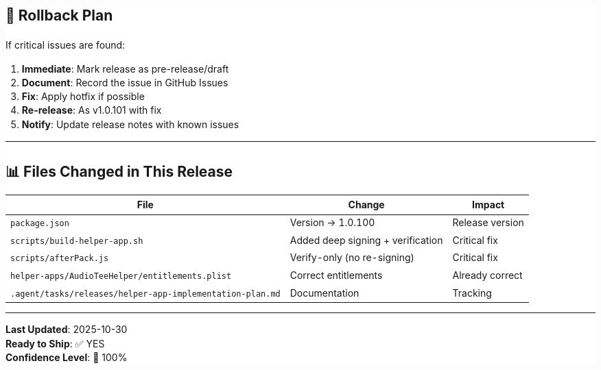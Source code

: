 
## 🔄 **Rollback Plan**

If critical issues are found:

1. **Immediate**: Mark release as pre-release/draft
2. **Document**: Record the issue in GitHub Issues
3. **Fix**: Apply hotfix if possible
4. **Re-release**: As v1.0.101 with fix
5. **Notify**: Update release notes with known issues

---

## 📊 **Files Changed in This Release**

| File                                                      | Change                            | Impact          |
| --------------------------------------------------------- | --------------------------------- | --------------- |
| `package.json`                                            | Version → 1.0.100                 | Release version |
| `scripts/build-helper-app.sh`                             | Added deep signing + verification | Critical fix    |
| `scripts/afterPack.js`                                    | Verify-only (no re-signing)       | Critical fix    |
| `helper-apps/AudioTeeHelper/entitlements.plist`           | Correct entitlements              | Already correct |
| `.agent/tasks/releases/helper-app-implementation-plan.md` | Documentation                     | Tracking        |

---

**Last Updated**: 2025-10-30  
**Ready to Ship**: ✅ YES  
**Confidence Level**: 💯 100%
